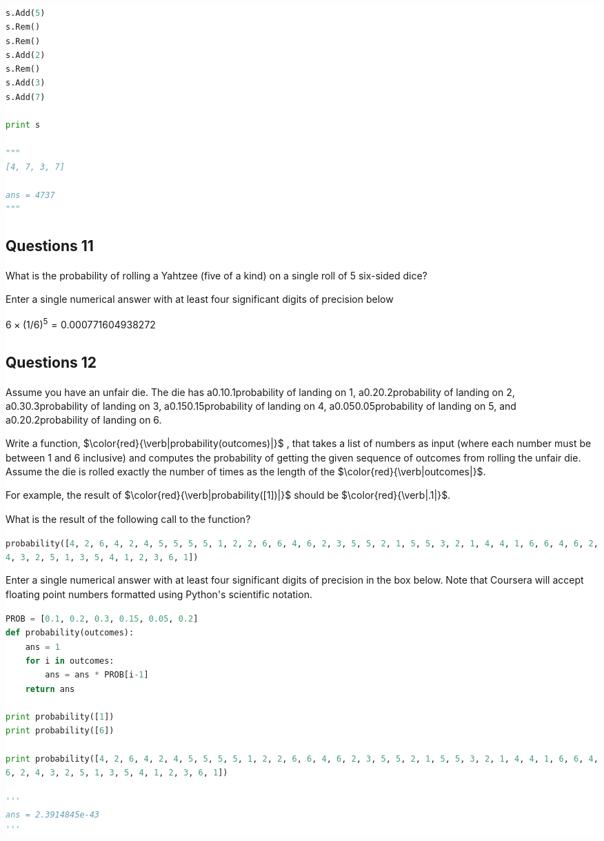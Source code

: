 ```python
s.Add(5)
s.Rem()
s.Rem()
s.Add(2)
s.Rem()
s.Add(3)
s.Add(7)

print s

"""
[4, 7, 3, 7]

ans = 4737
"""
```

## Questions 11

What is the probability of rolling a Yahtzee (five of a kind) on a single roll of 5 six-sided dice?

Enter a single numerical answer with at least four significant digits of precision below

$6×(1/6)^5 = 0.000771604938272$

## Questions 12

Assume you have an unfair die. The die has a0.10.1probability of landing on 1, a0.20.2probability of landing on 2, a0.30.3probability of landing on 3, a0.150.15probability of landing on 4, a0.050.05probability of landing on 5, and a0.20.2probability of landing on 6.

Write a function, $\color{red}{\verb|probability(outcomes)|}$ , that takes a list of numbers as input (where each number must be between 1 and 6 inclusive) and computes the probability of getting the given sequence of outcomes from rolling the unfair die. Assume the die is rolled exactly the number of times as the length of the $\color{red}{\verb|outcomes|}$.

For example, the result of $\color{red}{\verb|probability([1])|}$ should be $\color{red}{\verb|.1|}$.

What is the result of the following call to the function?

```python
probability([4, 2, 6, 4, 2, 4, 5, 5, 5, 5, 1, 2, 2, 6, 6, 4, 6, 2, 3, 5, 5, 2, 1, 5, 5, 3, 2, 1, 4, 4, 1, 6, 6, 4, 6, 2, 4, 3, 2, 5, 1, 3, 5, 4, 1, 2, 3, 6, 1])
```

Enter a single numerical answer with at least four significant digits of precision in the box below. Note that Coursera will accept floating point numbers formatted using Python's scientific notation.

```python
PROB = [0.1, 0.2, 0.3, 0.15, 0.05, 0.2]
def probability(outcomes):
    ans = 1
    for i in outcomes:
        ans = ans * PROB[i-1]
    return ans

print probability([1])
print probability([6])

print probability([4, 2, 6, 4, 2, 4, 5, 5, 5, 5, 1, 2, 2, 6, 6, 4, 6, 2, 3, 5, 5, 2, 1, 5, 5, 3, 2, 1, 4, 4, 1, 6, 6, 4, 6, 2, 4, 3, 2, 5, 1, 3, 5, 4, 1, 2, 3, 6, 1])

'''
ans = 2.3914845e-43
'''
```